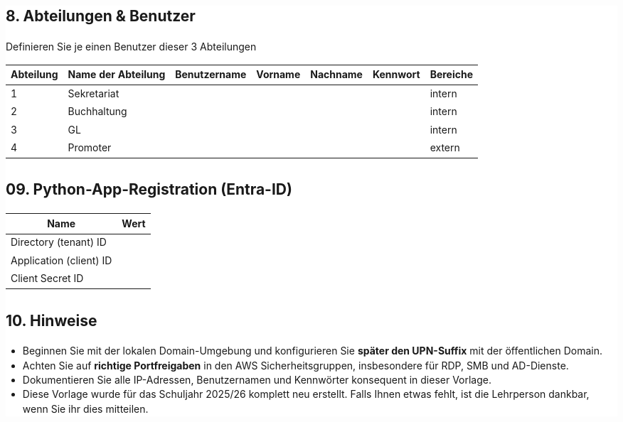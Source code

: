 
## 8. Abteilungen & Benutzer

Definieren Sie je einen Benutzer dieser 3 Abteilungen 

| Abteilung | Name der Abteilung | Benutzername | Vorname | Nachname | Kennwort | Bereiche |
| --------- | ------------------ | ------------ | ------- | -------- | -------- | -------- |
| 1         | Sekretariat        |              |         |          |          | intern   |
| 2         | Buchhaltung        |              |         |          |          | intern   |
| 3         | GL                 |              |         |          |          | intern   |
| 4         | Promoter           |              |         |          |          | extern   |

## 09. Python-App-Registration (Entra-ID)

| Name                    | Wert |
| ----------------------- | ---- |
| Directory (tenant) ID   |      |
| Application (client) ID |      |
| Client Secret ID        |      |



## 10. Hinweise

- Beginnen Sie mit der lokalen Domain-Umgebung und konfigurieren Sie **später den UPN-Suffix** mit der öffentlichen Domain.  
- Achten Sie auf **richtige Portfreigaben** in den AWS Sicherheitsgruppen, insbesondere für RDP, SMB und AD-Dienste.  
- Dokumentieren Sie alle IP-Adressen, Benutzernamen und Kennwörter konsequent in dieser Vorlage.
- Diese Vorlage wurde für das Schuljahr 2025/26 komplett neu erstellt. Falls Ihnen etwas fehlt, ist die Lehrperson dankbar, wenn Sie ihr dies mitteilen.